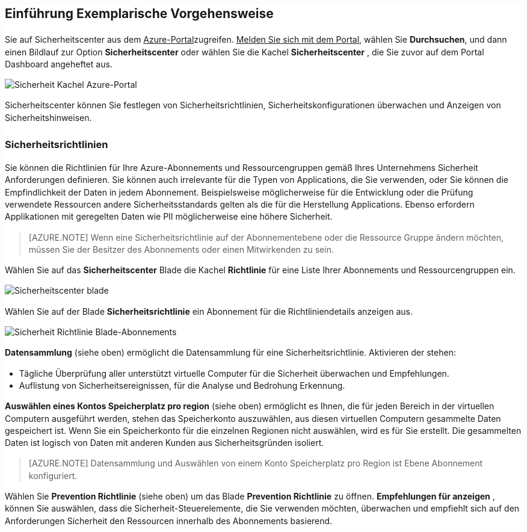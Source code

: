 ## <a name="introductory-walkthrough"></a>Einführung Exemplarische Vorgehensweise
 Sie auf Sicherheitscenter aus dem [Azure-Portal](https://azure.microsoft.com/features/azure-portal/)zugreifen. [Melden Sie sich mit dem Portal](https://portal.azure.com), wählen Sie **Durchsuchen**, und dann einen Bildlauf zur Option **Sicherheitscenter** oder wählen Sie die Kachel **Sicherheitscenter** , die Sie zuvor auf dem Portal Dashboard angeheftet aus.

![Sicherheit Kachel Azure-Portal][1]

Sicherheitscenter können Sie festlegen von Sicherheitsrichtlinien, Sicherheitskonfigurationen überwachen und Anzeigen von Sicherheitshinweisen.

### <a name="security-policies"></a>Sicherheitsrichtlinien

Sie können die Richtlinien für Ihre Azure-Abonnements und Ressourcengruppen gemäß Ihres Unternehmens Sicherheit Anforderungen definieren. Sie können auch irrelevante für die Typen von Applications, die Sie verwenden, oder Sie können die Empfindlichkeit der Daten in jedem Abonnement. Beispielsweise möglicherweise für die Entwicklung oder die Prüfung verwendete Ressourcen andere Sicherheitsstandards gelten als die für die Herstellung Applications. Ebenso erfordern Applikationen mit geregelten Daten wie PII möglicherweise eine höhere Sicherheit.

> [AZURE.NOTE] Wenn eine Sicherheitsrichtlinie auf der Abonnementebene oder die Ressource Gruppe ändern möchten, müssen Sie der Besitzer des Abonnements oder einen Mitwirkenden zu sein.

Wählen Sie auf das **Sicherheitscenter** Blade die Kachel **Richtlinie** für eine Liste Ihrer Abonnements und Ressourcengruppen ein.   

![Sicherheitscenter blade][2]

Wählen Sie auf der Blade **Sicherheitsrichtlinie** ein Abonnement für die Richtliniendetails anzeigen aus.

![Sicherheit Richtlinie Blade-Abonnements][3]

**Datensammlung** (siehe oben) ermöglicht die Datensammlung für eine Sicherheitsrichtlinie. Aktivieren der stehen:

- Tägliche Überprüfung aller unterstützt virtuelle Computer für die Sicherheit überwachen und Empfehlungen.
- Auflistung von Sicherheitsereignissen, für die Analyse und Bedrohung Erkennung.

**Auswählen eines Kontos Speicherplatz pro region** (siehe oben) ermöglicht es Ihnen, die für jeden Bereich in der virtuellen Computern ausgeführt werden, stehen das Speicherkonto auszuwählen, aus diesen virtuellen Computern gesammelte Daten gespeichert ist. Wenn Sie ein Speicherkonto für die einzelnen Regionen nicht auswählen, wird es für Sie erstellt. Die gesammelten Daten ist logisch von Daten mit anderen Kunden aus Sicherheitsgründen isoliert.

> [AZURE.NOTE] Datensammlung und Auswählen von einem Konto Speicherplatz pro Region ist Ebene Abonnement konfiguriert.

Wählen Sie **Prevention Richtlinie** (siehe oben) um das Blade **Prevention Richtlinie** zu öffnen. **Empfehlungen für anzeigen** , können Sie auswählen, dass die Sicherheit-Steuerelemente, die Sie verwenden möchten, überwachen und empfiehlt sich auf den Anforderungen Sicherheit den Ressourcen innerhalb des Abonnements basierend.


[1]: ./media/security-center-intro/security-tile.png
[2]: ./media/security-center-intro/security-center.png
[3]: ./media/security-center-intro/security-policy.png
[4]: ./media/security-center-intro/security-policy-blade.png
[5]: ./media/security-center-intro/recommendations.png
[6]: ./media/security-center-intro/resources-health.png
[7]: ./media/security-center-intro/security-alert.png
[8]: ./media/security-center-intro/security-alert-detail.png
[9]: ./media/security-center-intro/partner-solutions.png